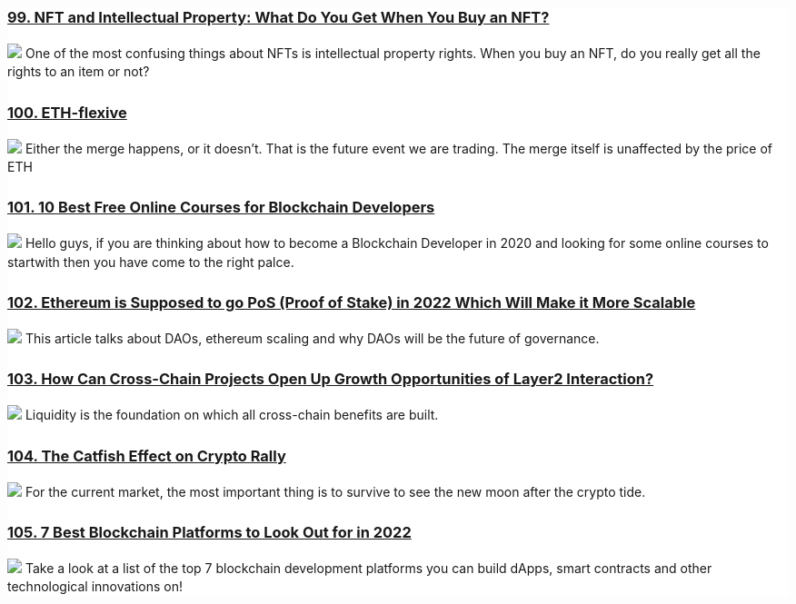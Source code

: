 ### [99. NFT and Intellectual Property: What Do You Get When You Buy an NFT?](https://hackernoon.com/nft-and-intellectual-property-what-do-you-get-when-you-buy-an-nft-101q37vc)
![](https://cdn.hackernoon.com/images/n3qwv60schbzCKwObnGvrbvrNgG3-u46p35x5.jpeg)
One of the most confusing things about NFTs is intellectual property rights. When you buy an NFT, do you really get all the rights to an item or not?  

### [100. ETH-flexive](https://hackernoon.com/eth-flexive)
![](https://cdn.hackernoon.com/images/fzCq5YEgXyXMzUyeDwj9DeNu64Z2-gm93oek.jpeg)
Either the merge happens, or it doesn’t. That is the future event we are trading. The merge itself is unaffected by the price of ETH

### [101. 10 Best Free Online Courses for Blockchain Developers](https://hackernoon.com/my-favorite-free-courses-to-become-a-blockchain-developer-in-2020-cvo3u0u)
![](https://firebasestorage.googleapis.com/v0/b/hackernoon-app.appspot.com/o/images%2FMQzhgEvAeOXyPo3IjFRz4IZU3K83-o4k3upp.jpeg?alt=media&token=c1a8de1f-ff37-407a-9fb2-f14b7c3e5773)
Hello guys, if you are thinking about how to become a Blockchain Developer in 2020 and looking for some online courses to startwith then you have come to the right palce. 

### [102. Ethereum is Supposed to go PoS (Proof of Stake) in 2022 Which Will Make it More Scalable](https://hackernoon.com/ethereum-is-supposed-to-go-pos-proof-of-stake-in-2022-which-will-make-it-more-scalable)
![](https://cdn.hackernoon.com/images/7rEmNIeHNFOBfZZtUMQerOZIGGH3-ko03bnb.jpeg)
This article talks about DAOs, ethereum scaling and why DAOs will be the future of governance. 


### [103. How Can Cross-Chain Projects Open Up Growth Opportunities of Layer2 Interaction?](https://hackernoon.com/how-can-cross-chain-projects-open-up-growth-opportunities-of-layer2-interaction)
![](https://cdn.hackernoon.com/images/rUpKihqU5xWtvjykFGTByUkU2pv2-imo3lta.png)
Liquidity is the foundation on which all cross-chain benefits are built.

### [104. The Catfish Effect on Crypto Rally](https://hackernoon.com/the-catfish-effect-on-crypto-rally)
![](https://cdn.hackernoon.com/images/rUpKihqU5xWtvjykFGTByUkU2pv2-c1e3sx0.png)
For the current market, the most important thing is to survive to see the new moon after the crypto tide.

### [105. 7 Best Blockchain Platforms to Look Out for in 2022 ](https://hackernoon.com/7-best-blockchain-platforms-to-look-out-for-in-2022)
![](https://cdn.hackernoon.com/images/MUo6MihNAVUIcUvRBbcToKZ7MKh1-0ra3p5b.jpeg)
Take a look at a list of the top 7 blockchain development platforms you can build dApps, smart contracts and other technological innovations on!
